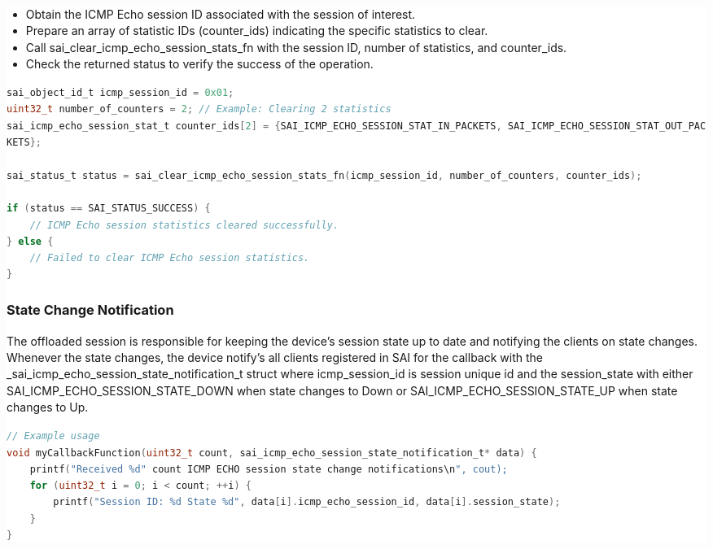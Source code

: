 - Obtain the ICMP Echo session ID associated with the session of interest.
- Prepare an array of statistic IDs (counter_ids) indicating the specific statistics to clear.
- Call sai_clear_icmp_echo_session_stats_fn with the session ID, number of statistics, and counter_ids.
- Check the returned status to verify the success of the operation.
```C
sai_object_id_t icmp_session_id = 0x01;
uint32_t number_of_counters = 2; // Example: Clearing 2 statistics
sai_icmp_echo_session_stat_t counter_ids[2] = {SAI_ICMP_ECHO_SESSION_STAT_IN_PACKETS, SAI_ICMP_ECHO_SESSION_STAT_OUT_PACKETS};

sai_status_t status = sai_clear_icmp_echo_session_stats_fn(icmp_session_id, number_of_counters, counter_ids);

if (status == SAI_STATUS_SUCCESS) {
    // ICMP Echo session statistics cleared successfully.
} else {
    // Failed to clear ICMP Echo session statistics.
}
```
### State Change Notification ###
The offloaded session is responsible for keeping the device’s session state up to date and notifying the clients on state changes. Whenever the state changes, the device notify’s all clients registered in SAI for the callback with the   _sai_icmp_echo_session_state_notification_t struct where icmp_session_id is session unique id and the session_state with either SAI_ICMP_ECHO_SESSION_STATE_DOWN when state changes to Down or SAI_ICMP_ECHO_SESSION_STATE_UP when state changes to Up. 
```C
// Example usage
void myCallbackFunction(uint32_t count, sai_icmp_echo_session_state_notification_t* data) {
    printf("Received %d" count ICMP ECHO session state change notifications\n", cout);
    for (uint32_t i = 0; i < count; ++i) {
        printf("Session ID: %d State %d", data[i].icmp_echo_session_id, data[i].session_state);
    }
}
```
